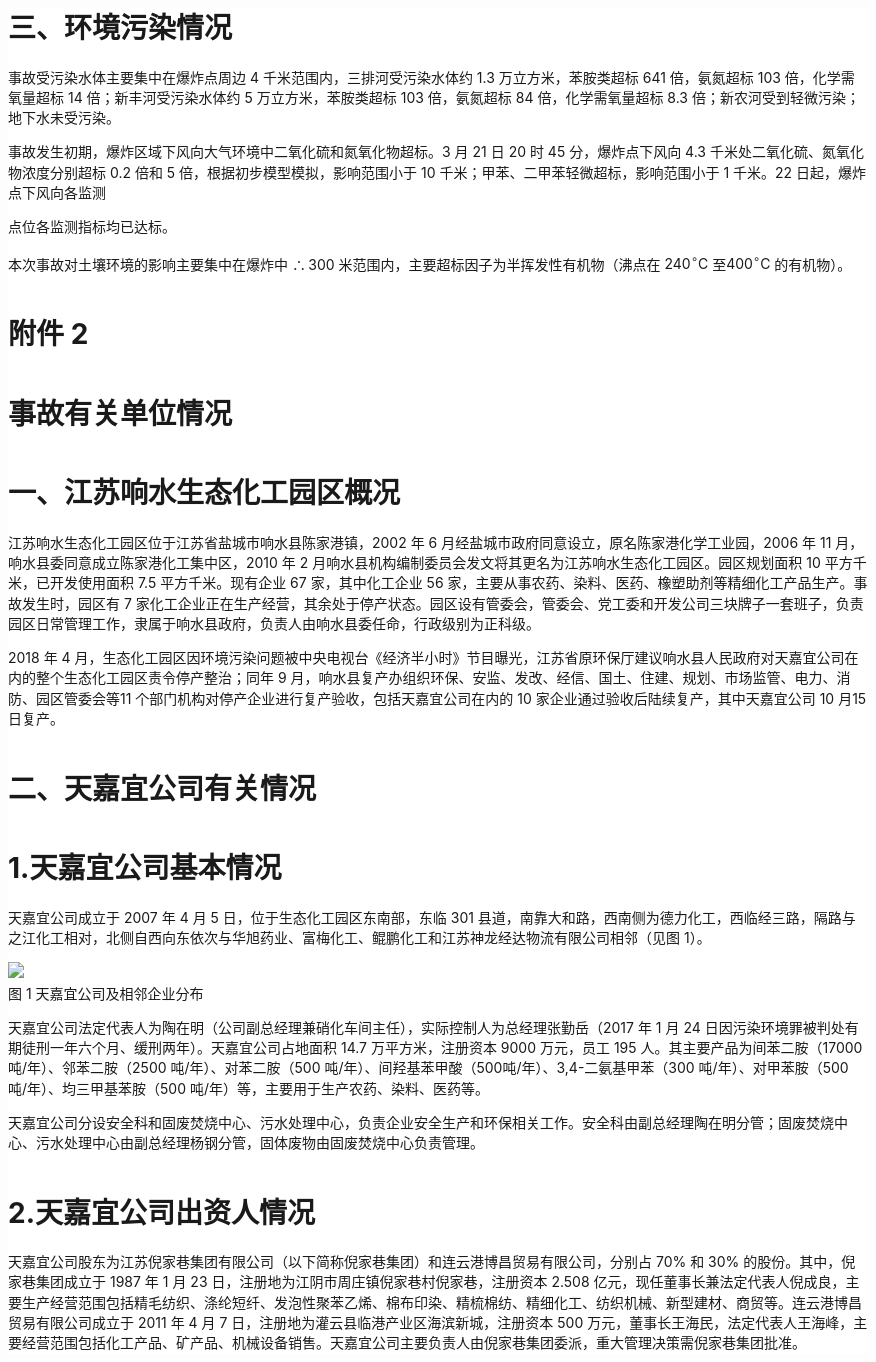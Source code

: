 # 三、环境污染情况  

事故受污染水体主要集中在爆炸点周边 4 千米范围内，三排河受污染水体约 1.3 万立方米，苯胺类超标 641 倍，氨氮超标 103 倍，化学需氧量超标 14 倍；新丰河受污染水体约 5 万立方米，苯胺类超标 103 倍，氨氮超标 84 倍，化学需氧量超标 8.3 倍；新农河受到轻微污染；地下水未受污染。  

事故发生初期，爆炸区域下风向大气环境中二氧化硫和氮氧化物超标。3 月 21 日 20 时 45 分，爆炸点下风向 4.3 千米处二氧化硫、氮氧化物浓度分别超标 0.2 倍和 5 倍，根据初步模型模拟，影响范围小于 10 千米；甲苯、二甲苯轻微超标，影响范围小于 1 千米。22 日起，爆炸点下风向各监测  

点位各监测指标均已达标。  

本次事故对土壤环境的影响主要集中在爆炸中 $\therefore300$ 米范围内，主要超标因子为半挥发性有机物（沸点在 $240^{\circ}\mathrm{C}$ 至$400^{\circ}\mathrm{C}$ 的有机物）。  

# 附件 2  

# 事故有关单位情况  

# 一、江苏响水生态化工园区概况  

江苏响水生态化工园区位于江苏省盐城市响水县陈家港镇，2002 年 6 月经盐城市政府同意设立，原名陈家港化学工业园，2006 年 11 月，响水县委同意成立陈家港化工集中区，2010 年 2 月响水县机构编制委员会发文将其更名为江苏响水生态化工园区。园区规划面积 10 平方千米，已开发使用面积 7.5 平方千米。现有企业 67 家，其中化工企业 56 家，主要从事农药、染料、医药、橡塑助剂等精细化工产品生产。事故发生时，园区有 7 家化工企业正在生产经营，其余处于停产状态。园区设有管委会，管委会、党工委和开发公司三块牌子一套班子，负责园区日常管理工作，隶属于响水县政府，负责人由响水县委任命，行政级别为正科级。  

2018 年 4 月，生态化工园区因环境污染问题被中央电视台《经济半小时》节目曝光，江苏省原环保厅建议响水县人民政府对天嘉宜公司在内的整个生态化工园区责令停产整治；同年 9 月，响水县复产办组织环保、安监、发改、经信、国土、住建、规划、市场监管、电力、消防、园区管委会等11 个部门机构对停产企业进行复产验收，包括天嘉宜公司在内的 10 家企业通过验收后陆续复产，其中天嘉宜公司 10 月15 日复产。  

# 二、天嘉宜公司有关情况  

# 1.天嘉宜公司基本情况  

天嘉宜公司成立于 2007 年 4 月 5 日，位于生态化工园区东南部，东临 301 县道，南靠大和路，西南侧为德力化工，西临经三路，隔路与之江化工相对，北侧自西向东依次与华旭药业、富梅化工、鲲鹏化工和江苏神龙经达物流有限公司相邻（见图 1）。  

![](images/98b74894c10bd9112347f4420374f0a4577f67d8d0accabe9a16a42d21a843f7.jpg)  
图 1 天嘉宜公司及相邻企业分布  

天嘉宜公司法定代表人为陶在明（公司副总经理兼硝化车间主任），实际控制人为总经理张勤岳（2017 年 1 月 24 日因污染环境罪被判处有期徒刑一年六个月、缓刑两年）。天嘉宜公司占地面积 14.7 万平方米，注册资本 9000 万元，员工 195 人。其主要产品为间苯二胺（17000 吨/年）、邻苯二胺（2500 吨/年）、对苯二胺（500 吨/年）、间羟基苯甲酸（500吨/年）、3,4-二氨基甲苯（300 吨/年）、对甲苯胺（500 吨/年）、均三甲基苯胺（500 吨/年）等，主要用于生产农药、染料、医药等。  

天嘉宜公司分设安全科和固废焚烧中心、污水处理中心，负责企业安全生产和环保相关工作。安全科由副总经理陶在明分管；固废焚烧中心、污水处理中心由副总经理杨钢分管，固体废物由固废焚烧中心负责管理。  

# 2.天嘉宜公司出资人情况  

天嘉宜公司股东为江苏倪家巷集团有限公司（以下简称倪家巷集团）和连云港博昌贸易有限公司，分别占 $70\%$ 和 $30\%$ 的股份。其中，倪家巷集团成立于 1987 年 1 月 23 日，注册地为江阴市周庄镇倪家巷村倪家巷，注册资本 2.508 亿元，现任董事长兼法定代表人倪成良，主要生产经营范围包括精毛纺织、涤纶短纤、发泡性聚苯乙烯、棉布印染、精梳棉纺、精细化工、纺织机械、新型建材、商贸等。连云港博昌贸易有限公司成立于 2011 年 4 月 7 日，注册地为灌云县临港产业区海滨新城，注册资本 500 万元，董事长王海民，法定代表人王海峰，主要经营范围包括化工产品、矿产品、机械设备销售。天嘉宜公司主要负责人由倪家巷集团委派，重大管理决策需倪家巷集团批准。  
